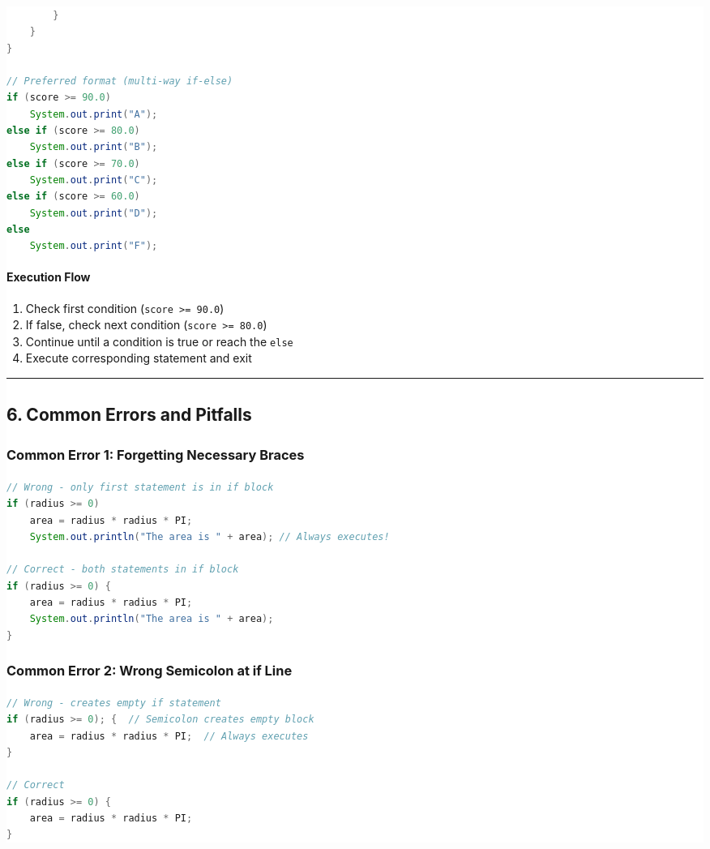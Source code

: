 ```java
        }
    }
}

// Preferred format (multi-way if-else)
if (score >= 90.0)
    System.out.print("A");
else if (score >= 80.0)
    System.out.print("B");
else if (score >= 70.0)
    System.out.print("C");
else if (score >= 60.0)
    System.out.print("D");
else
    System.out.print("F");
```

#### Execution Flow
1. Check first condition (`score >= 90.0`)
2. If false, check next condition (`score >= 80.0`)
3. Continue until a condition is true or reach the `else`
4. Execute corresponding statement and exit

---

## 6. Common Errors and Pitfalls

### Common Error 1: Forgetting Necessary Braces
```java
// Wrong - only first statement is in if block
if (radius >= 0)
    area = radius * radius * PI;
    System.out.println("The area is " + area); // Always executes!

// Correct - both statements in if block
if (radius >= 0) {
    area = radius * radius * PI;
    System.out.println("The area is " + area);
}
```

### Common Error 2: Wrong Semicolon at if Line
```java
// Wrong - creates empty if statement
if (radius >= 0); {  // Semicolon creates empty block
    area = radius * radius * PI;  // Always executes
}

// Correct
if (radius >= 0) {
    area = radius * radius * PI;
}
```
